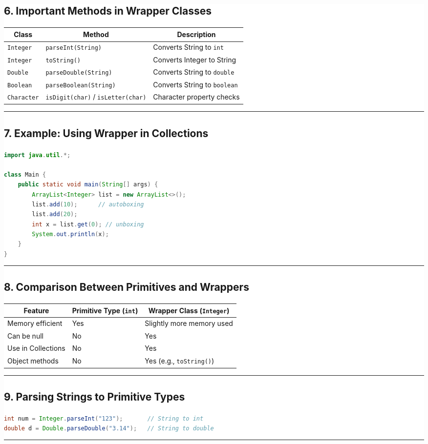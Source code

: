 
## 6. **Important Methods in Wrapper Classes**

| Class       | Method                             | Description                  |
| ----------- | ---------------------------------- | ---------------------------- |
| `Integer`   | `parseInt(String)`                 | Converts String to `int`     |
| `Integer`   | `toString()`                       | Converts Integer to String   |
| `Double`    | `parseDouble(String)`              | Converts String to `double`  |
| `Boolean`   | `parseBoolean(String)`             | Converts String to `boolean` |
| `Character` | `isDigit(char)` / `isLetter(char)` | Character property checks    |

---

## 7. **Example: Using Wrapper in Collections**

```java
import java.util.*;

class Main {
    public static void main(String[] args) {
        ArrayList<Integer> list = new ArrayList<>();
        list.add(10);      // autoboxing
        list.add(20);
        int x = list.get(0); // unboxing
        System.out.println(x);
    }
}
```

---

## 8. **Comparison Between Primitives and Wrappers**

| Feature            | Primitive Type (`int`) | Wrapper Class (`Integer`) |
| ------------------ | ---------------------- | ------------------------- |
| Memory efficient   | Yes                    | Slightly more memory used |
| Can be null        | No                     | Yes                       |
| Use in Collections | No                     | Yes                       |
| Object methods     | No                     | Yes (e.g., `toString()`)  |

---

## 9. **Parsing Strings to Primitive Types**

```java
int num = Integer.parseInt("123");       // String to int
double d = Double.parseDouble("3.14");   // String to double
```

---